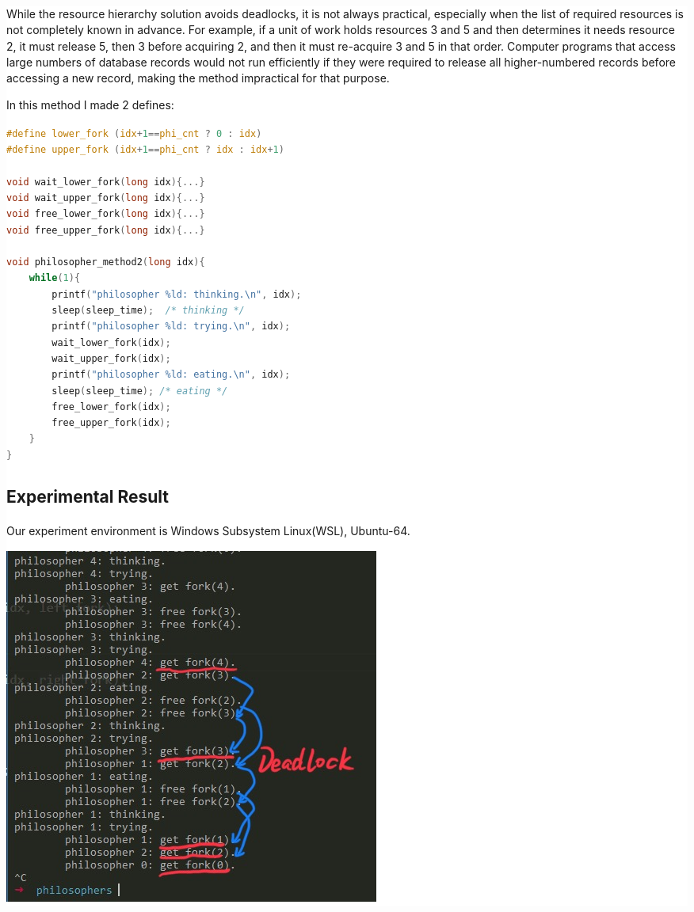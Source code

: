 While the resource hierarchy solution avoids deadlocks, it is not always practical, especially when the list of required resources is not completely known in advance. For example, if a unit of work holds resources 3 and 5 and then determines it needs resource 2, it must release 5, then 3 before acquiring 2, and then it must re-acquire 3 and 5 in that order. Computer programs that access large numbers of database records would not run efficiently if they were required to release all higher-numbered records before accessing a new record, making the method impractical for that purpose.

In this method I made 2 defines:

```c
#define lower_fork (idx+1==phi_cnt ? 0 : idx)
#define upper_fork (idx+1==phi_cnt ? idx : idx+1)

void wait_lower_fork(long idx){...}
void wait_upper_fork(long idx){...}
void free_lower_fork(long idx){...}
void free_upper_fork(long idx){...}

void philosopher_method2(long idx){
    while(1){
        printf("philosopher %ld: thinking.\n", idx);
        sleep(sleep_time);  /* thinking */
        printf("philosopher %ld: trying.\n", idx);
        wait_lower_fork(idx);
        wait_upper_fork(idx);
        printf("philosopher %ld: eating.\n", idx);
        sleep(sleep_time); /* eating */
        free_lower_fork(idx);
        free_upper_fork(idx);
    }
}
```

## Experimental Result

Our experiment environment is Windows Subsystem Linux(WSL), Ubuntu-64.

![deadlock](/doc/deadlock.jpg)
